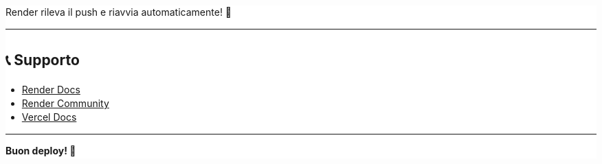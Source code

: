 Render rileva il push e riavvia automaticamente! 🎉

---

## 📞 Supporto

- [Render Docs](https://render.com/docs)
- [Render Community](https://community.render.com)
- [Vercel Docs](https://vercel.com/docs)

---

**Buon deploy! 🎊**
